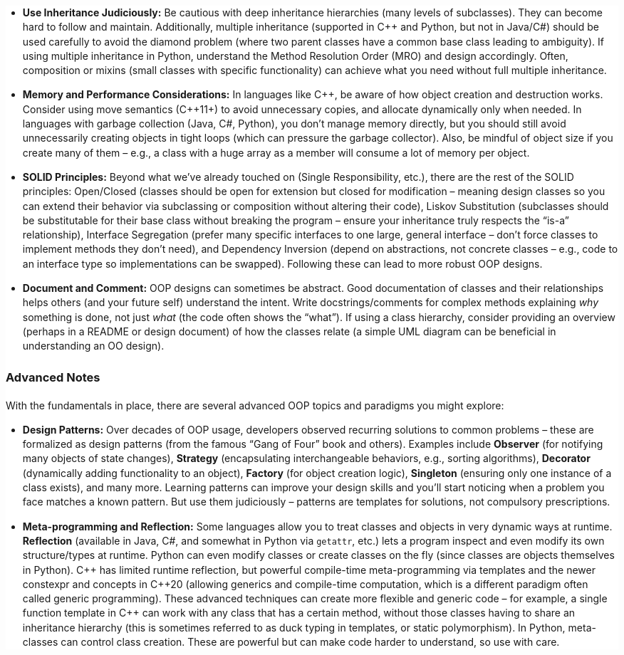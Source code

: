 - **Use Inheritance Judiciously:** Be cautious with deep inheritance hierarchies (many levels of subclasses). They can become hard to follow and maintain. Additionally, multiple inheritance (supported in C++ and Python, but not in Java/C#) should be used carefully to avoid the diamond problem (where two parent classes have a common base class leading to ambiguity). If using multiple inheritance in Python, understand the Method Resolution Order (MRO) and design accordingly. Often, composition or mixins (small classes with specific functionality) can achieve what you need without full multiple inheritance.

- **Memory and Performance Considerations:** In languages like C++, be aware of how object creation and destruction works. Consider using move semantics (C++11+) to avoid unnecessary copies, and allocate dynamically only when needed. In languages with garbage collection (Java, C#, Python), you don’t manage memory directly, but you should still avoid unnecessarily creating objects in tight loops (which can pressure the garbage collector). Also, be mindful of object size if you create many of them – e.g., a class with a huge array as a member will consume a lot of memory per object.

- **SOLID Principles:** Beyond what we’ve already touched on (Single Responsibility, etc.), there are the rest of the SOLID principles: Open/Closed (classes should be open for extension but closed for modification – meaning design classes so you can extend their behavior via subclassing or composition without altering their code), Liskov Substitution (subclasses should be substitutable for their base class without breaking the program – ensure your inheritance truly respects the “is-a” relationship), Interface Segregation (prefer many specific interfaces to one large, general interface – don’t force classes to implement methods they don’t need), and Dependency Inversion (depend on abstractions, not concrete classes – e.g., code to an interface type so implementations can be swapped). Following these can lead to more robust OOP designs.

- **Document and Comment:** OOP designs can sometimes be abstract. Good documentation of classes and their relationships helps others (and your future self) understand the intent. Write docstrings/comments for complex methods explaining *why* something is done, not just *what* (the code often shows the “what”). If using a class hierarchy, consider providing an overview (perhaps in a README or design document) of how the classes relate (a simple UML diagram can be beneficial in understanding an OO design).

### Advanced Notes

With the fundamentals in place, there are several advanced OOP topics and paradigms you might explore:

- **Design Patterns:** Over decades of OOP usage, developers observed recurring solutions to common problems – these are formalized as design patterns (from the famous “Gang of Four” book and others). Examples include **Observer** (for notifying many objects of state changes), **Strategy** (encapsulating interchangeable behaviors, e.g., sorting algorithms), **Decorator** (dynamically adding functionality to an object), **Factory** (for object creation logic), **Singleton** (ensuring only one instance of a class exists), and many more. Learning patterns can improve your design skills and you’ll start noticing when a problem you face matches a known pattern. But use them judiciously – patterns are templates for solutions, not compulsory prescriptions.

- **Meta-programming and Reflection:** Some languages allow you to treat classes and objects in very dynamic ways at runtime. **Reflection** (available in Java, C#, and somewhat in Python via `getattr`, etc.) lets a program inspect and even modify its own structure/types at runtime. Python can even modify classes or create classes on the fly (since classes are objects themselves in Python). C++ has limited runtime reflection, but powerful compile-time meta-programming via templates and the newer constexpr and concepts in C++20 (allowing generics and compile-time computation, which is a different paradigm often called generic programming). These advanced techniques can create more flexible and generic code – for example, a single function template in C++ can work with any class that has a certain method, without those classes having to share an inheritance hierarchy (this is sometimes referred to as duck typing in templates, or static polymorphism). In Python, meta-classes can control class creation. These are powerful but can make code harder to understand, so use with care.

